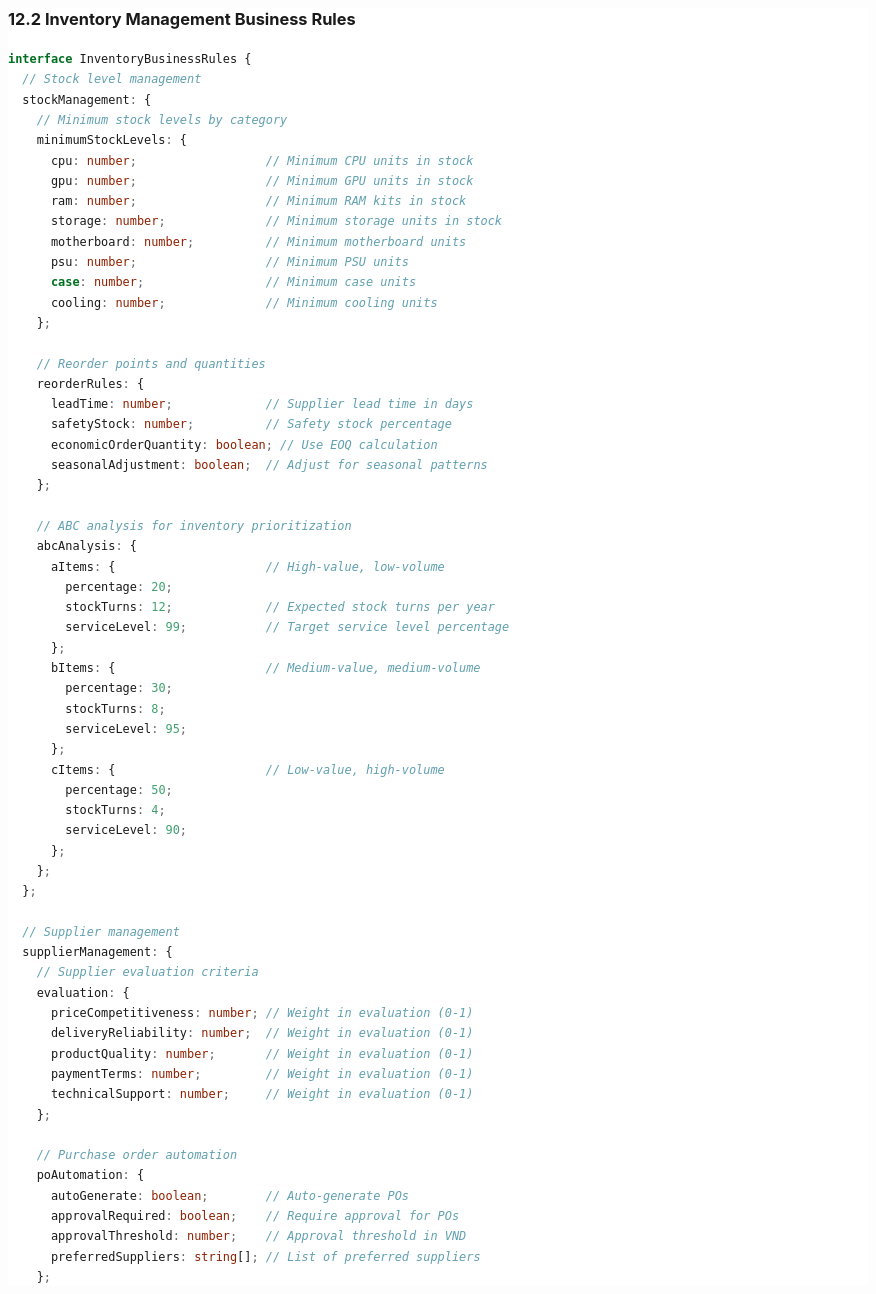 ### 12.2 Inventory Management Business Rules
```typescript
interface InventoryBusinessRules {
  // Stock level management
  stockManagement: {
    // Minimum stock levels by category
    minimumStockLevels: {
      cpu: number;                  // Minimum CPU units in stock
      gpu: number;                  // Minimum GPU units in stock
      ram: number;                  // Minimum RAM kits in stock
      storage: number;              // Minimum storage units in stock
      motherboard: number;          // Minimum motherboard units
      psu: number;                  // Minimum PSU units
      case: number;                 // Minimum case units
      cooling: number;              // Minimum cooling units
    };
    
    // Reorder points and quantities
    reorderRules: {
      leadTime: number;             // Supplier lead time in days
      safetyStock: number;          // Safety stock percentage
      economicOrderQuantity: boolean; // Use EOQ calculation
      seasonalAdjustment: boolean;  // Adjust for seasonal patterns
    };
    
    // ABC analysis for inventory prioritization
    abcAnalysis: {
      aItems: {                     // High-value, low-volume
        percentage: 20;
        stockTurns: 12;             // Expected stock turns per year
        serviceLevel: 99;           // Target service level percentage
      };
      bItems: {                     // Medium-value, medium-volume
        percentage: 30;
        stockTurns: 8;
        serviceLevel: 95;
      };
      cItems: {                     // Low-value, high-volume
        percentage: 50;
        stockTurns: 4;
        serviceLevel: 90;
      };
    };
  };
  
  // Supplier management
  supplierManagement: {
    // Supplier evaluation criteria
    evaluation: {
      priceCompetitiveness: number; // Weight in evaluation (0-1)
      deliveryReliability: number;  // Weight in evaluation (0-1)
      productQuality: number;       // Weight in evaluation (0-1)
      paymentTerms: number;         // Weight in evaluation (0-1)
      technicalSupport: number;     // Weight in evaluation (0-1)
    };
    
    // Purchase order automation
    poAutomation: {
      autoGenerate: boolean;        // Auto-generate POs
      approvalRequired: boolean;    // Require approval for POs
      approvalThreshold: number;    // Approval threshold in VND
      preferredSuppliers: string[]; // List of preferred suppliers
    };
```